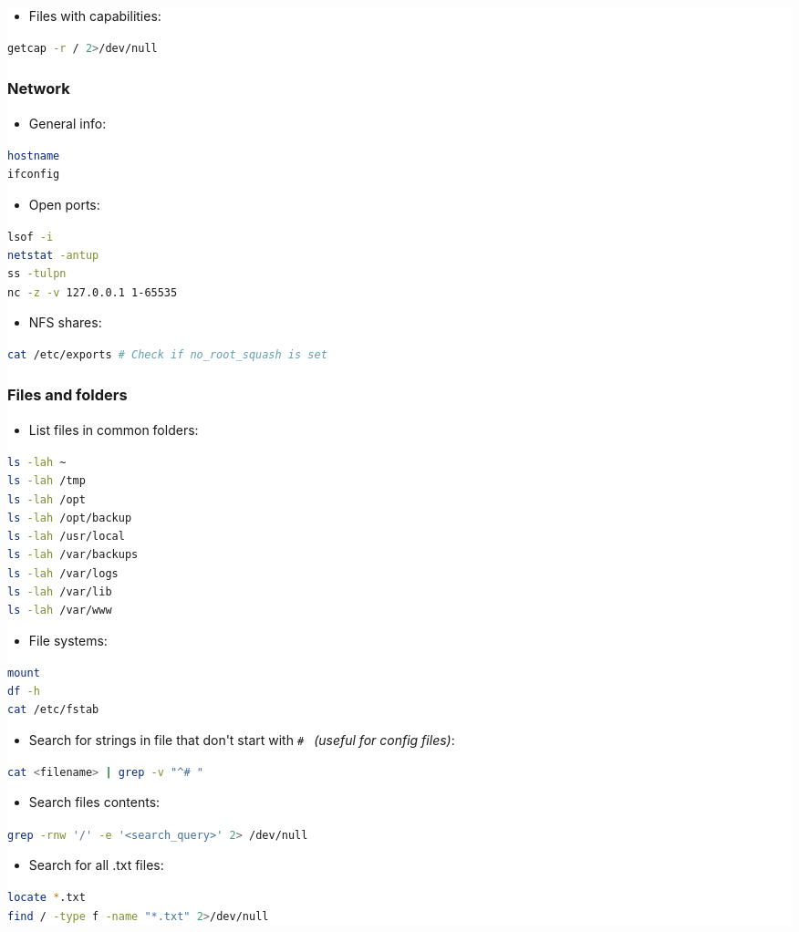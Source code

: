 - Files with capabilities:
```bash
getcap -r / 2>/dev/null
```

### Network
- General info:
```bash
hostname
ifconfig
```
- Open ports:
```bash
lsof -i
netstat -antup
ss -tulpn
nc -z -v 127.0.0.1 1-65535
```
- NFS shares:
```bash
cat /etc/exports # Check if no_root_squash is set
```

### Files and folders
- List files in common folders:
```bash
ls -lah ~
ls -lah /tmp
ls -lah /opt
ls -lah /opt/backup
ls -lah /usr/local
ls -lah /var/backups
ls -lah /var/logs
ls -lah /var/lib
ls -lah /var/www
```
- File systems:
```bash
mount
df -h
cat /etc/fstab
```
- Search for strings in file that don't start with `# ` _(useful for config files)_:
```bash
cat <filename> | grep -v "^# "
```
- Search files contents:
```bash
grep -rnw '/' -e '<search_query>' 2> /dev/null
```
- Search for all .txt files:
```bash
locate *.txt
find / -type f -name "*.txt" 2>/dev/null
```
